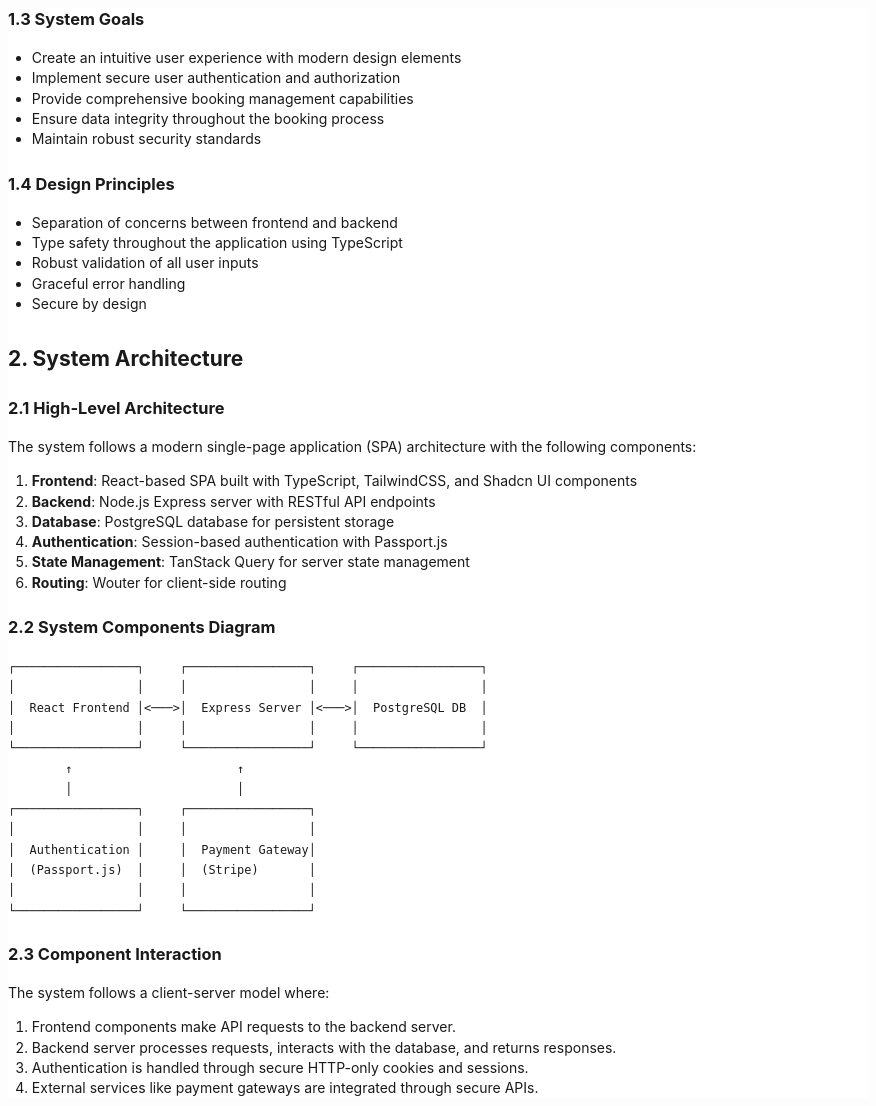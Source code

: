 ### 1.3 System Goals
- Create an intuitive user experience with modern design elements
- Implement secure user authentication and authorization
- Provide comprehensive booking management capabilities
- Ensure data integrity throughout the booking process
- Maintain robust security standards

### 1.4 Design Principles
- Separation of concerns between frontend and backend
- Type safety throughout the application using TypeScript
- Robust validation of all user inputs
- Graceful error handling
- Secure by design

## 2. System Architecture

### 2.1 High-Level Architecture
The system follows a modern single-page application (SPA) architecture with the following components:

1. **Frontend**: React-based SPA built with TypeScript, TailwindCSS, and Shadcn UI components
2. **Backend**: Node.js Express server with RESTful API endpoints
3. **Database**: PostgreSQL database for persistent storage
4. **Authentication**: Session-based authentication with Passport.js
5. **State Management**: TanStack Query for server state management
6. **Routing**: Wouter for client-side routing

### 2.2 System Components Diagram

```
┌─────────────────┐     ┌─────────────────┐     ┌─────────────────┐
│                 │     │                 │     │                 │
│  React Frontend │<───>│  Express Server │<───>│  PostgreSQL DB  │
│                 │     │                 │     │                 │
└─────────────────┘     └─────────────────┘     └─────────────────┘
        ↑                       ↑
        │                       │
┌─────────────────┐     ┌─────────────────┐
│                 │     │                 │
│  Authentication │     │  Payment Gateway│
│  (Passport.js)  │     │  (Stripe)       │
│                 │     │                 │
└─────────────────┘     └─────────────────┘
```

### 2.3 Component Interaction
The system follows a client-server model where:
1. Frontend components make API requests to the backend server.
2. Backend server processes requests, interacts with the database, and returns responses.
3. Authentication is handled through secure HTTP-only cookies and sessions.
4. External services like payment gateways are integrated through secure APIs.
